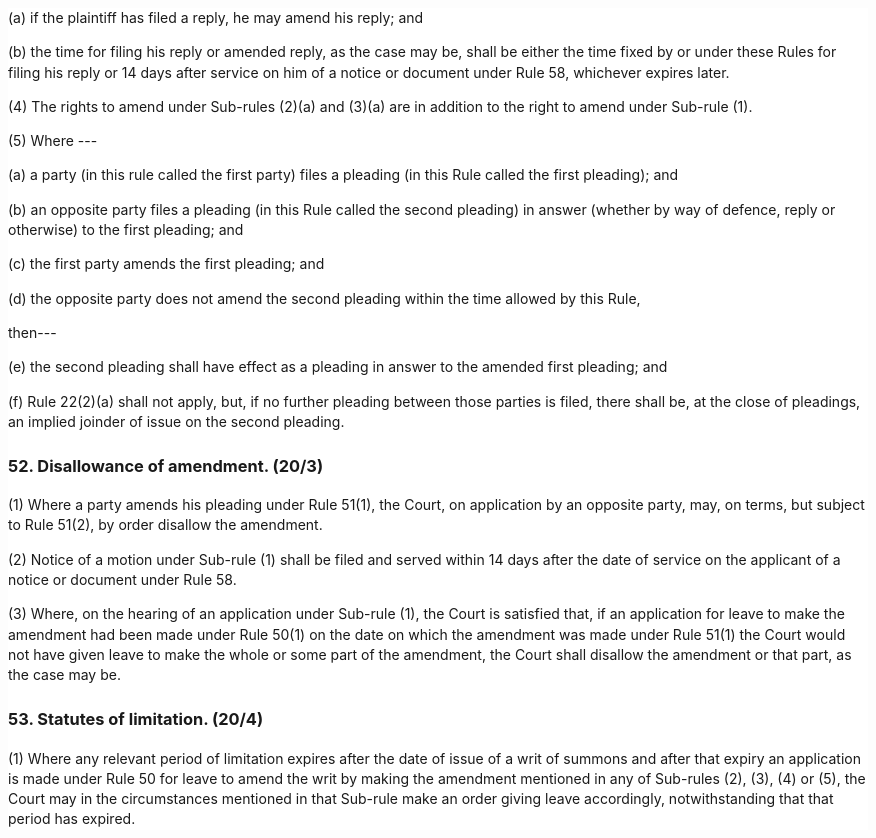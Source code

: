 \(a\) if the plaintiff has filed a reply, he may amend his reply; and

\(b\) the time for filing his reply or amended reply, as the case may
be, shall be either the time fixed by or under these Rules for filing
his reply or 14 days after service on him of a notice or document
under Rule 58, whichever expires later.

\(4\) The rights to amend under Sub-rules (2)(a) and (3)(a) are in
addition to the right to amend under Sub-rule (1).

\(5\) Where ---

\(a\) a party (in this rule called the first party) files a pleading
(in this Rule called the first pleading); and

\(b\) an opposite party files a pleading (in this Rule called the
second pleading) in answer (whether by way of defence, reply or
otherwise) to the first pleading; and

\(c\) the first party amends the first pleading; and

\(d\) the opposite party does not amend the second pleading within the
time allowed by this Rule,

then---

\(e\) the second pleading shall have effect as a pleading in answer to
the amended first pleading; and

\(f\) Rule 22(2)(a) shall not apply, but, if no further pleading
between those parties is filed, there shall be, at the close of
pleadings, an implied joinder of issue on the second pleading.

### 52\. Disallowance of amendment. (20/3)

\(1\) Where a party amends his pleading under Rule 51(1), the Court, on
application by an opposite party, may, on terms, but subject to Rule
51(2), by order disallow the amendment.

\(2\) Notice of a motion under Sub-rule (1) shall be filed and served
within 14 days after the date of service on the applicant of a notice or
document under Rule 58.

\(3\) Where, on the hearing of an application under Sub-rule (1), the
Court is satisfied that, if an application for leave to make the
amendment had been made under Rule 50(1) on the date on which the
amendment was made under Rule 51(1) the Court would not have given leave
to make the whole or some part of the amendment, the Court shall
disallow the amendment or that part, as the case may be.

### 53\. Statutes of limitation. (20/4)

\(1\) Where any relevant period of limitation expires after the date of
issue of a writ of summons and after that expiry an application is made
under Rule 50 for leave to amend the writ by making the amendment
mentioned in any of Sub-rules (2), (3), (4) or (5), the Court may in the
circumstances mentioned in that Sub-rule make an order giving leave
accordingly, notwithstanding that that period has expired.
